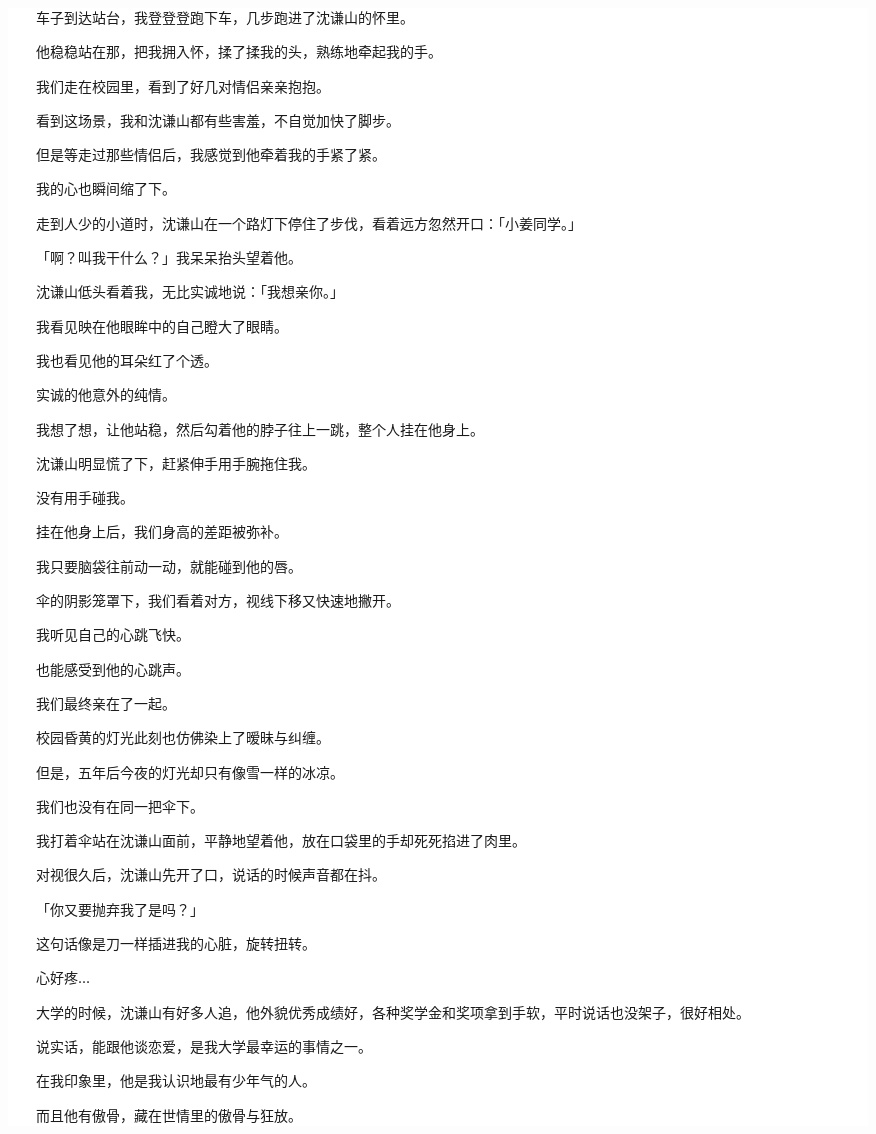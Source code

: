 &emsp;&emsp;车子到达站台，我登登登跑下车，几步跑进了沈谦山的怀里。  
  
&emsp;&emsp;他稳稳站在那，把我拥入怀，揉了揉我的头，熟练地牵起我的手。  
  
&emsp;&emsp;我们走在校园里，看到了好几对情侣亲亲抱抱。  
  
&emsp;&emsp;看到这场景，我和沈谦山都有些害羞，不自觉加快了脚步。  
  
&emsp;&emsp;但是等走过那些情侣后，我感觉到他牵着我的手紧了紧。  
  
&emsp;&emsp;我的心也瞬间缩了下。  
  
&emsp;&emsp;走到人少的小道时，沈谦山在一个路灯下停住了步伐，看着远方忽然开口：「小姜同学。」  
  
&emsp;&emsp;「啊？叫我干什么？」我呆呆抬头望着他。  
  
&emsp;&emsp;沈谦山低头看着我，无比实诚地说：「我想亲你。」  
  
&emsp;&emsp;我看见映在他眼眸中的自己瞪大了眼睛。  
  
&emsp;&emsp;我也看见他的耳朵红了个透。  
  
&emsp;&emsp;实诚的他意外的纯情。  
  
&emsp;&emsp;我想了想，让他站稳，然后勾着他的脖子往上一跳，整个人挂在他身上。  
  
&emsp;&emsp;沈谦山明显慌了下，赶紧伸手用手腕拖住我。  
  
&emsp;&emsp;没有用手碰我。  
  
&emsp;&emsp;挂在他身上后，我们身高的差距被弥补。  
  
&emsp;&emsp;我只要脑袋往前动一动，就能碰到他的唇。  
  
&emsp;&emsp;伞的阴影笼罩下，我们看着对方，视线下移又快速地撇开。  
  
&emsp;&emsp;我听见自己的心跳飞快。  
  
&emsp;&emsp;也能感受到他的心跳声。  
  
&emsp;&emsp;我们最终亲在了一起。  
  
&emsp;&emsp;校园昏黄的灯光此刻也仿佛染上了暧昧与纠缠。  
  
&emsp;&emsp;但是，五年后今夜的灯光却只有像雪一样的冰凉。  
  
&emsp;&emsp;我们也没有在同一把伞下。  
  
&emsp;&emsp;我打着伞站在沈谦山面前，平静地望着他，放在口袋里的手却死死掐进了肉里。  
  
&emsp;&emsp;对视很久后，沈谦山先开了口，说话的时候声音都在抖。  
  
&emsp;&emsp;「你又要抛弃我了是吗？」  
  
&emsp;&emsp;这句话像是刀一样插进我的心脏，旋转扭转。  
  
&emsp;&emsp;心好疼...  
  
&emsp;&emsp;大学的时候，沈谦山有好多人追，他外貌优秀成绩好，各种奖学金和奖项拿到手软，平时说话也没架子，很好相处。  
  
&emsp;&emsp;说实话，能跟他谈恋爱，是我大学最幸运的事情之一。  
  
&emsp;&emsp;在我印象里，他是我认识地最有少年气的人。  
  
&emsp;&emsp;而且他有傲骨，藏在世情里的傲骨与狂放。  
  